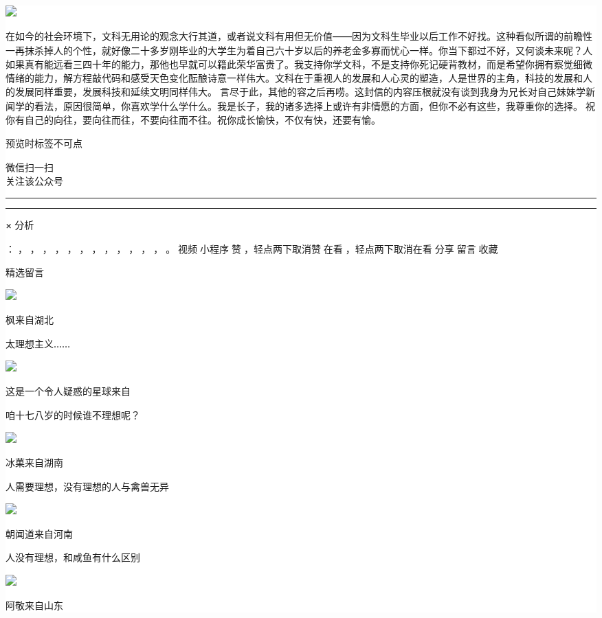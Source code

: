 ![](https://mmbiz.qpic.cn/mmbiz_jpg/UF0iaTnc0u77icVVuPoFFBI4M5hphHdETX9yQLKxPLwxOjHLRx99ZB8ce2fuQEwzD2WIuyHIovFmkAlSdkYohOxQ/640?wx_fmt=jpeg)

在如今的社会环境下，文科无用论的观念大行其道，或者说文科有用但无价值——因为文科生毕业以后工作不好找。这种看似所谓的前瞻性一再抹杀掉人的个性，就好像二十多岁刚毕业的大学生为着自己六十岁以后的养老金多寡而忧心一样。你当下都过不好，又何谈未来呢？人如果真有能远看三四十年的能力，那他也早就可以籍此荣华富贵了。我支持你学文科，不是支持你死记硬背教材，而是希望你拥有察觉细微情绪的能力，解方程敲代码和感受天色变化酝酿诗意一样伟大。文科在于重视人的发展和人心灵的塑造，人是世界的主角，科技的发展和人的发展同样重要，发展科技和延续文明同样伟大。
言尽于此，其他的容之后再唠。这封信的内容压根就没有谈到我身为兄长对自己妹妹学新闻学的看法，原因很简单，你喜欢学什么学什么。我是长子，我的诸多选择上或许有非情愿的方面，但你不必有这些，我尊重你的选择。
祝你有自己的向往，要向往而往，不要向往而不往。祝你成长愉快，不仅有快，还要有愉。

  

预览时标签不可点

微信扫一扫  
关注该公众号





****



****



×  分析

：  ，  ，  ，  ，  ，  ，  ，  ，  ，  ，  ，  ，  。  视频  小程序  赞  ，轻点两下取消赞  在看  ，轻点两下取消在看
分享  留言  收藏

精选留言

![](https://wx.qlogo.cn/mmopen/vi_32/Q3auHgzwzM7PpIFNNvE1lsyK5ETarw6wwkcAHr1wNxr0BrkDiblQhBGv3E8rFsFW8bV7xDJjUMJJRjjjlxIV1YA/64)

枫来自湖北

太理想主义……

![](http://wx.qlogo.cn/mmhead/Q3auHgzwzM6VbGrBOOAlGagxkqgSgMFEKjUr4VTcuSxZf64GJ3Sezw/64)

这是一个令人疑惑的星球来自

咱十七八岁的时候谁不理想呢？

![](http://wx.qlogo.cn/mmopen/n6tINRGwUZUoL4QrHvXCDJq7sbhjiaibpYVWSG9tYFhhF0DKLckoDdHxfeNbicv9sRqNsaVTIRfPVpBQ6U016FhxyoKKibq0LAFK/64)

冰菓来自湖南

人需要理想，没有理想的人与禽兽无异

![](http://wx.qlogo.cn/mmopen/PiajxSqBRaEITg2FnfAxib8CmnVDdkv3Q69TVjA392fZ23BM5d7e7xg4Qq6KenicjqA7ISVTUsMiaUUiatDZak6wQWktOnjrhbUdCk5kudyWEeJ68xaDj0MXwow7YwlGxibgyM/64)

朝闻道来自河南

人没有理想，和咸鱼有什么区别

![](http://wx.qlogo.cn/mmopen/KHvxKg8z8EhTNSd2ZMDWqJghrouT5U0K6glOZliaxmHqTibUZ3diaZm6Jj7zNwxfOSO08OKt3tJdh06vgkQw47wNZUeMxsOicOA88WMSgAWNCibmibHLNmE7AfvXArMjDO4uJ0/64)

阿敬来自山东
